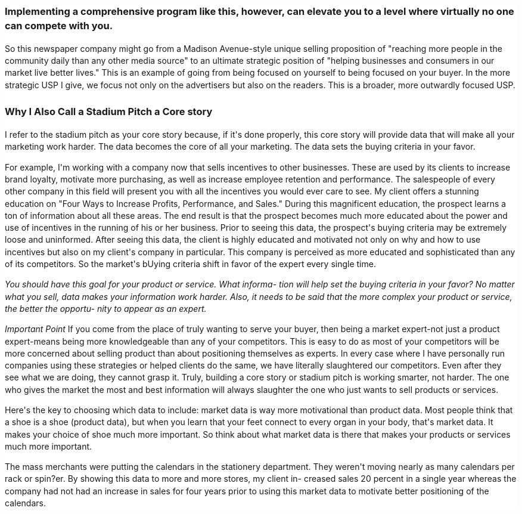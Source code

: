 ### Implementing a comprehensive program like this, however, can elevate you to a level where virtually no one can compete with you.

So this newspaper company might go from a Madison Avenue-style unique selling proposition of "reaching more people in the community daily than any other media source" to an ultimate strategic position of "helping businesses and consumers in our market live better lives." This is an example of going from being focused on yourself to being focused on your buyer. In the more strategic USP I give, we focus not only on the advertisers but also on the readers. This is a broader, more outwardly focused USP.

### Why I Also Call a Stadium Pitch a Core story
I refer to the stadium pitch as your core story because, if it's done properly, this core story will provide data that will make all your marketing work harder. The data becomes the core of all your marketing. The data sets the buying criteria in your favor.

For example, I'm working with a company now that sells incentives to other businesses. These are used by its clients to increase brand loyalty, motivate more purchasing, as well as increase employee retention and performance. The salespeople of every other company in this field will present you with all the incentives you would ever care to see. My client offers a stunning education on "Four Ways to Increase Profits, Performance, and Sales." During this magnificent education, the prospect learns a ton of information about all these areas. The end result is that the prospect becomes much more educated about the power and use of incentives in the running of his or her business. Prior to seeing this data, the prospect's buying criteria may be extremely loose and uninformed. After seeing this data, the client is highly educated and motivated not only on why and how to use incentives but also on my client's company in particular. This company is perceived as more educated and sophisticated than any of its competitors. So the market's bUying criteria shift in favor of the expert every single time.

*You should have this goal for your product or service. What informa- tion will help set the buying criteria in your favor? No matter what you sell, data makes your information work harder. Also, it needs to be said that the more complex your product or service, the better the opportu- nity to appear as an expert.*

*Important Point*
If you come from the place of truly wanting to serve your buyer, then being a market expert-not just a product expert-means being more knowledgeable than any of your competitors. This is easy to do as most of your competitors will be more concerned about selling product than about positioning themselves as experts. In every case where I have personally run companies using these strategies or helped clients do the same, we have literally slaughtered our competitors. Even after they see what we are doing, they cannot grasp it. Truly, building a core story or stadium pitch is working smarter, not harder. The one who gives the market the most and best information will always slaughter the one who just wants to sell products or services.

Here's the key to choosing which data to include: market data is way more motivational than product data. Most people think that a shoe is a shoe (product data), but when you learn that your feet connect to every organ in your body, that's market data. It makes your choice of shoe much more important. So think about what market data is there that makes your products or services much more important.

The mass merchants were putting the calendars in the stationery department. They weren't moving nearly as many calendars per rack or spin?er. By showing this data to more and more stores, my client in- creased sales 20 percent in a single year whereas the company had not had an increase in sales for four years prior to using this market data to motivate better positioning of the calendars.
